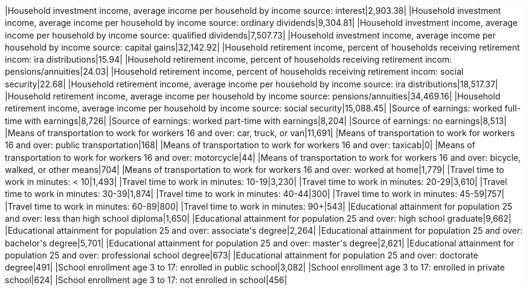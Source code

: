 |Household investment income, average income per household by income source: interest|2,903.38|
|Household investment income, average income per household by income source: ordinary dividends|9,304.81|
|Household investment income, average income per household by income source: qualified dividends|7,507.73|
|Household investment income, average income per household by income source: capital gains|32,142.92|
|Household retirement income, percent of households receiving retirement incom: ira distributions|15.94|
|Household retirement income, percent of households receiving retirement incom: pensions/annuities|24.03|
|Household retirement income, percent of households receiving retirement incom: social security|22.68|
|Household retirement income, average income per household by income source: ira distributions|18,517.37|
|Household retirement income, average income per household by income source: pensions/annuities|34,469.16|
|Household retirement income, average income per household by income source: social security|15,088.45|
|Source of earnings: worked full-time with earnings|8,726|
|Source of earnings: worked part-time with earnings|8,204|
|Source of earnings: no earnings|8,513|
|Means of transportation to work for workers 16 and over: car, truck, or van|11,691|
|Means of transportation to work for workers 16 and over: public transportation|168|
|Means of transportation to work for workers 16 and over: taxicab|0|
|Means of transportation to work for workers 16 and over: motorcycle|44|
|Means of transportation to work for workers 16 and over: bicycle, walked, or other means|704|
|Means of transportation to work for workers 16 and over: worked at home|1,779|
|Travel time to work in minutes: < 10|1,493|
|Travel time to work in minutes: 10-19|3,230|
|Travel time to work in minutes: 20-29|3,610|
|Travel time to work in minutes: 30-39|1,874|
|Travel time to work in minutes: 40-44|300|
|Travel time to work in minutes: 45-59|757|
|Travel time to work in minutes: 60-89|800|
|Travel time to work in minutes: 90+|543|
|Educational attainment for population 25 and over: less than high school diploma|1,650|
|Educational attainment for population 25 and over: high school graduate|9,662|
|Educational attainment for population 25 and over: associate's degree|2,264|
|Educational attainment for population 25 and over: bachelor's degree|5,701|
|Educational attainment for population 25 and over: master's degree|2,621|
|Educational attainment for population 25 and over: professional school degree|673|
|Educational attainment for population 25 and over: doctorate degree|491|
|School enrollment age 3 to 17: enrolled in public school|3,082|
|School enrollment age 3 to 17: enrolled in private school|624|
|School enrollment age 3 to 17: not enrolled in school|456|
